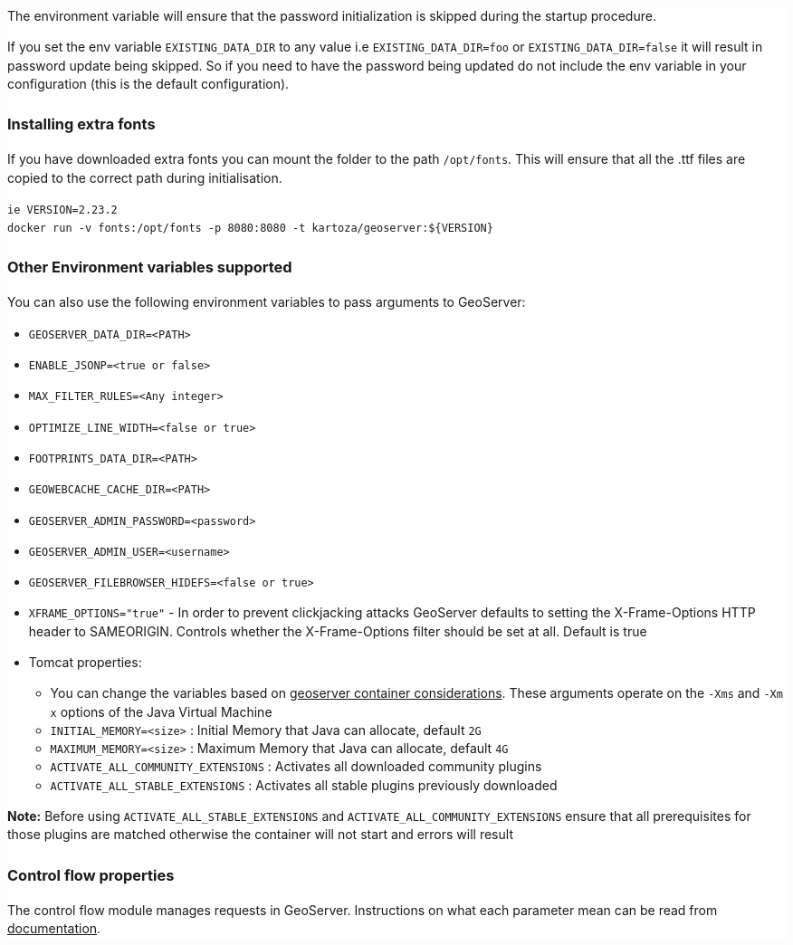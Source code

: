 The environment variable will ensure that the password initialization is skipped
during the startup procedure.

If you set the env variable `EXISTING_DATA_DIR` to any value i.e `EXISTING_DATA_DIR=foo` or
`EXISTING_DATA_DIR=false` it will result in password update being skipped. So if you need to have
the password being updated do not include the env variable in your configuration (this is the default configuration).

### Installing extra fonts

If you have downloaded extra fonts you can mount the folder to the path
`/opt/fonts`. This will ensure that all the .ttf files are copied to the correct
path during initialisation.

```
ie VERSION=2.23.2
docker run -v fonts:/opt/fonts -p 8080:8080 -t kartoza/geoserver:${VERSION}
```

### Other Environment variables supported
You can also use the following environment variables to pass arguments to GeoServer:

* `GEOSERVER_DATA_DIR=<PATH>`
* `ENABLE_JSONP=<true or false>`
* `MAX_FILTER_RULES=<Any integer>`
* `OPTIMIZE_LINE_WIDTH=<false or true>`
* `FOOTPRINTS_DATA_DIR=<PATH>`
* `GEOWEBCACHE_CACHE_DIR=<PATH>`
* `GEOSERVER_ADMIN_PASSWORD=<password>`
* `GEOSERVER_ADMIN_USER=<username>`
* `GEOSERVER_FILEBROWSER_HIDEFS=<false or true>`
* `XFRAME_OPTIONS="true"` - In order to prevent clickjacking attacks GeoServer defaults to
setting the X-Frame-Options HTTP header to SAMEORIGIN. Controls whether the X-Frame-Options
filter should be set at all. Default is true
* Tomcat properties:

  * You can change the variables based on [geoserver container considerations](http://docs.geoserver.org/stable/en/user/production/container.html). 
  These arguments operate on the `-Xms` and `-Xmx` options of the Java Virtual Machine
  * `INITIAL_MEMORY=<size>` : Initial Memory that Java can allocate, default `2G`
  * `MAXIMUM_MEMORY=<size>` : Maximum Memory that Java can allocate, default `4G`
  * `ACTIVATE_ALL_COMMUNITY_EXTENSIONS` : Activates all downloaded community plugins
  * `ACTIVATE_ALL_STABLE_EXTENSIONS` : Activates all stable plugins previously downloaded

**Note:** Before using `ACTIVATE_ALL_STABLE_EXTENSIONS` and `ACTIVATE_ALL_COMMUNITY_EXTENSIONS`
ensure that all prerequisites for those plugins are matched otherwise the container will not start
and errors will result

### Control flow properties

The control flow module manages requests in GeoServer. Instructions on
what each parameter mean can be read from [documentation](http://docs.geoserver.org/latest/en/user/extensions/controlflow/index.html).
